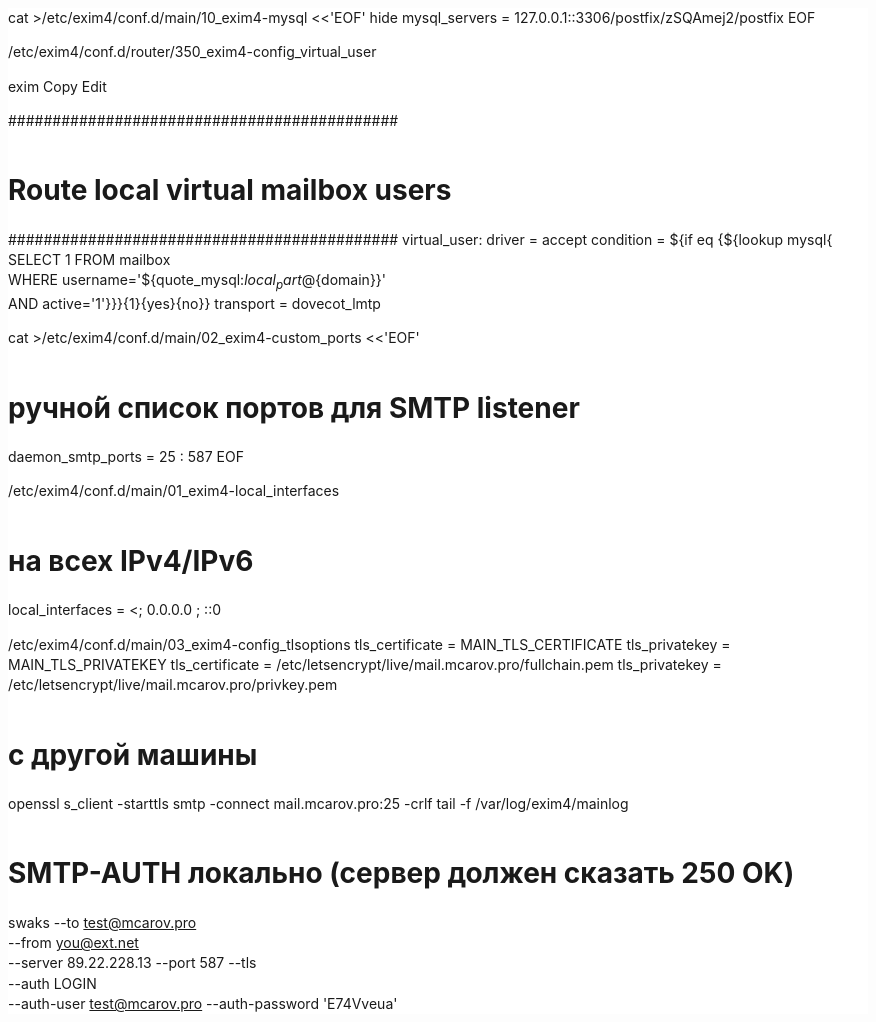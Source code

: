 
cat >/etc/exim4/conf.d/main/10_exim4-mysql <<'EOF'
hide mysql_servers = 127.0.0.1::3306/postfix/zSQAmej2/postfix
EOF



/etc/exim4/conf.d/router/350_exim4-config_virtual_user

exim
Copy
Edit

############################################
#  Route local virtual mailbox users
############################################
virtual_user:
  driver    = accept
  condition = ${if eq {${lookup mysql{ \
      SELECT 1 FROM mailbox \
      WHERE username='${quote_mysql:${local_part}@${domain}}' \
        AND active='1'}}}{1}{yes}{no}}
  transport = dovecot_lmtp


cat >/etc/exim4/conf.d/main/02_exim4-custom_ports <<'EOF'
# ручно́й список портов для SMTP listener
daemon_smtp_ports = 25 : 587
EOF


/etc/exim4/conf.d/main/01_exim4-local_interfaces
# на всех IPv4/IPv6
local_interfaces = <; 0.0.0.0 ; ::0



/etc/exim4/conf.d/main/03_exim4-config_tlsoptions
tls_certificate = MAIN_TLS_CERTIFICATE
tls_privatekey  = MAIN_TLS_PRIVATEKEY
tls_certificate = /etc/letsencrypt/live/mail.mcarov.pro/fullchain.pem
tls_privatekey  = /etc/letsencrypt/live/mail.mcarov.pro/privkey.pem

# с другой машины
openssl s_client -starttls smtp -connect mail.mcarov.pro:25 -crlf
tail -f /var/log/exim4/mainlog



# SMTP-AUTH локально (сервер должен сказать 250 OK)
swaks --to test@mcarov.pro \
      --from you@ext.net \
      --server 89.22.228.13 --port 587 --tls \
      --auth LOGIN \
      --auth-user test@mcarov.pro --auth-password 'E74Vveua'
